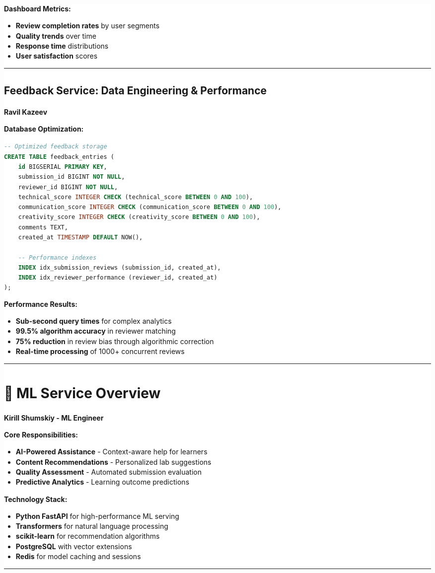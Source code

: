 **Dashboard Metrics:**
- **Review completion rates** by user segments
- **Quality trends** over time
- **Response time** distributions
- **User satisfaction** scores

---

## Feedback Service: Data Engineering & Performance

**Ravil Kazeev**

**Database Optimization:**
```sql
-- Optimized feedback storage
CREATE TABLE feedback_entries (
    id BIGSERIAL PRIMARY KEY,
    submission_id BIGINT NOT NULL,
    reviewer_id BIGINT NOT NULL,
    technical_score INTEGER CHECK (technical_score BETWEEN 0 AND 100),
    communication_score INTEGER CHECK (communication_score BETWEEN 0 AND 100),
    creativity_score INTEGER CHECK (creativity_score BETWEEN 0 AND 100),
    comments TEXT,
    created_at TIMESTAMP DEFAULT NOW(),
    
    -- Performance indexes
    INDEX idx_submission_reviews (submission_id, created_at),
    INDEX idx_reviewer_performance (reviewer_id, created_at)
);
```

**Performance Results:**
- **Sub-second query times** for complex analytics
- **99.5% algorithm accuracy** in reviewer matching
- **75% reduction** in review bias through algorithmic correction
- **Real-time processing** of 1000+ concurrent reviews

---

# 🤖 ML Service Overview

**Kirill Shumskiy - ML Engineer**

**Core Responsibilities:**
- **AI-Powered Assistance** - Context-aware help for learners
- **Content Recommendations** - Personalized lab suggestions
- **Quality Assessment** - Automated submission evaluation
- **Predictive Analytics** - Learning outcome predictions

**Technology Stack:**
- **Python FastAPI** for high-performance ML serving
- **Transformers** for natural language processing
- **scikit-learn** for recommendation algorithms
- **PostgreSQL** with vector extensions
- **Redis** for model caching and sessions

---